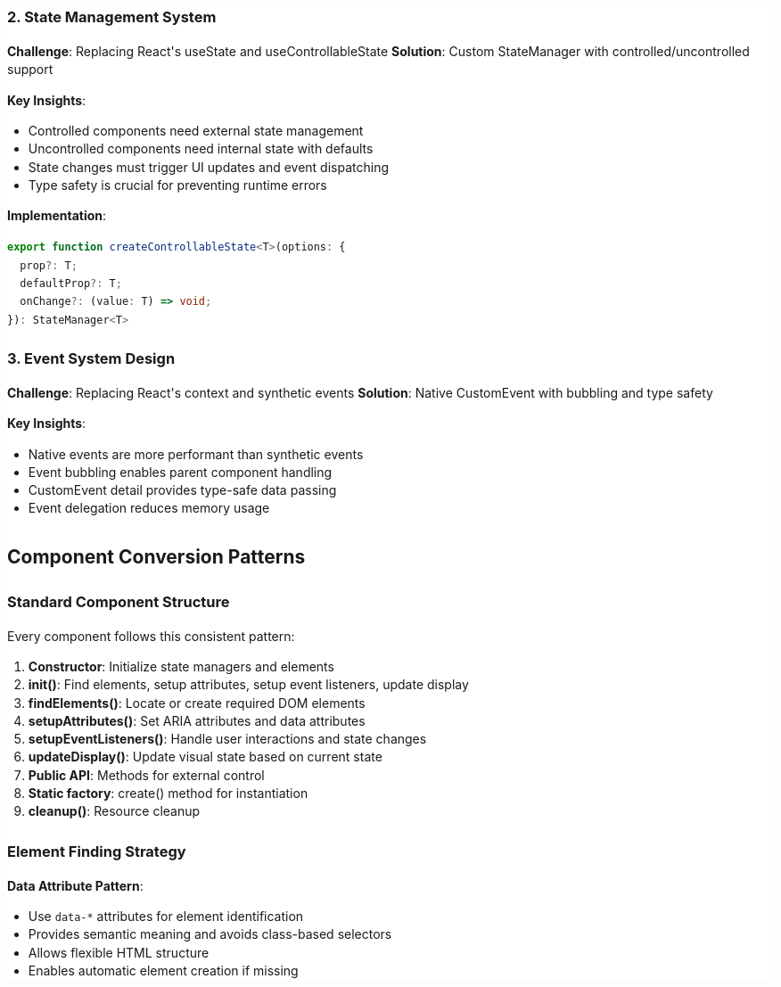### 2. State Management System

**Challenge**: Replacing React's useState and useControllableState
**Solution**: Custom StateManager with controlled/uncontrolled support

**Key Insights**:
- Controlled components need external state management
- Uncontrolled components need internal state with defaults
- State changes must trigger UI updates and event dispatching
- Type safety is crucial for preventing runtime errors

**Implementation**:
```typescript
export function createControllableState<T>(options: {
  prop?: T;
  defaultProp?: T;
  onChange?: (value: T) => void;
}): StateManager<T>
```

### 3. Event System Design

**Challenge**: Replacing React's context and synthetic events
**Solution**: Native CustomEvent with bubbling and type safety

**Key Insights**:
- Native events are more performant than synthetic events
- Event bubbling enables parent component handling
- CustomEvent detail provides type-safe data passing
- Event delegation reduces memory usage

## Component Conversion Patterns

### Standard Component Structure

Every component follows this consistent pattern:

1. **Constructor**: Initialize state managers and elements
2. **init()**: Find elements, setup attributes, setup event listeners, update display
3. **findElements()**: Locate or create required DOM elements
4. **setupAttributes()**: Set ARIA attributes and data attributes
5. **setupEventListeners()**: Handle user interactions and state changes
6. **updateDisplay()**: Update visual state based on current state
7. **Public API**: Methods for external control
8. **Static factory**: create() method for instantiation
9. **cleanup()**: Resource cleanup

### Element Finding Strategy

**Data Attribute Pattern**:
- Use `data-*` attributes for element identification
- Provides semantic meaning and avoids class-based selectors
- Allows flexible HTML structure
- Enables automatic element creation if missing
